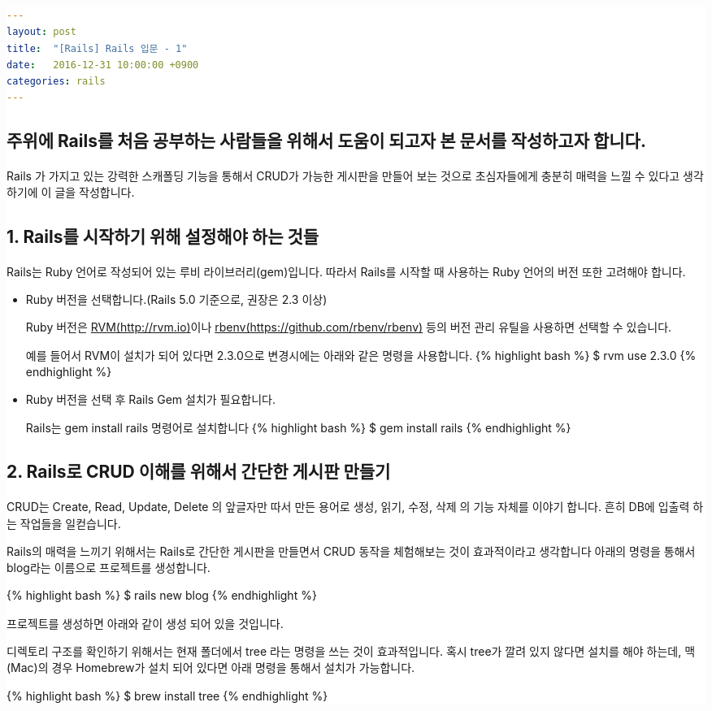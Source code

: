 ```yaml
---
layout: post
title:  "[Rails] Rails 입문 - 1"
date:   2016-12-31 10:00:00 +0900
categories: rails
---
```


주위에 Rails를 처음 공부하는 사람들을 위해서 도움이 되고자 본 문서를 작성하고자 합니다.
---------------------------------------------------

Rails 가 가지고 있는 강력한 스캐폴딩 기능을 통해서 CRUD가 가능한 게시판을 만들어 보는 것으로
초심자들에게 충분히 매력을 느낄 수 있다고 생각하기에 이 글을 작성합니다.

## 1. Rails를 시작하기 위해 설정해야 하는 것들

Rails는 Ruby 언어로 작성되어 있는 루비 라이브러리(gem)입니다.
따라서 Rails를 시작할 때 사용하는 Ruby 언어의 버전 또한 고려해야 합니다.

- Ruby 버전을 선택합니다.(Rails 5.0 기준으로, 권장은 2.3 이상)

    Ruby 버전은 [RVM(http://rvm.io)](http://rvm.io)이나 [rbenv(https://github.com/rbenv/rbenv)](https://github.com/rbenv/rbenv) 등의 버전 관리 유틸을 사용하면 선택할 수 있습니다.

    예를 들어서 RVM이 설치가 되어 있다면 2.3.0으로 변경시에는 아래와 같은 명령을 사용합니다.
    {% highlight bash %}
    $ rvm use 2.3.0
    {% endhighlight %}

- Ruby 버전을 선택 후 Rails Gem 설치가 필요합니다.

    Rails는 gem install rails 명령어로 설치합니다
    {% highlight bash %}
    $ gem install rails
    {% endhighlight %}



## 2. Rails로 CRUD 이해를 위해서 간단한 게시판 만들기

CRUD는 Create, Read, Update, Delete 의 앞글자만 따서 만든 용어로
생성, 읽기, 수정, 삭제 의 기능 자체를 이야기 합니다. 흔히 DB에 입출력 하는 작업들을 일컫습니다.

Rails의 매력을 느끼기 위해서는 Rails로 간단한 게시판을 만들면서 CRUD 동작을 체험해보는 것이 효과적이라고 생각합니다
아래의 명령을 통해서 blog라는 이름으로 프로젝트를 생성합니다.

{% highlight bash %}
$ rails new blog
{% endhighlight %}

프로젝트를 생성하면 아래와 같이 생성 되어 있을 것입니다.

디렉토리 구조를 확인하기 위해서는 현재 폴더에서 tree 라는 명령을 쓰는 것이 효과적입니다.
혹시 tree가 깔려 있지 않다면 설치를 해야 하는데, 맥(Mac)의 경우 Homebrew가 설치 되어 있다면 아래 명령을 통해서 설치가 가능합니다.

{% highlight bash %}
$ brew install tree
{% endhighlight %}
